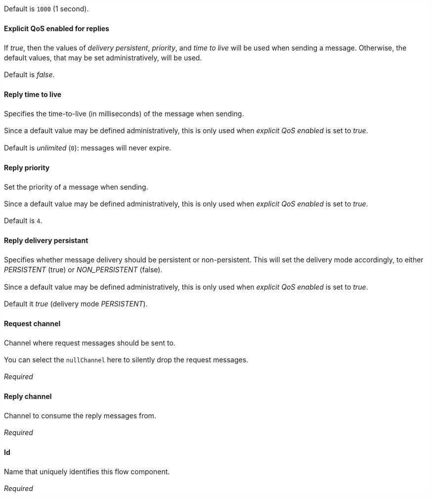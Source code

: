Default is <code>1000</code> (1 second).

#### Explicit QoS enabled for replies
If <i>true</i>, then the values of <i>delivery persistent</i>, <i>priority</i>, and <i>time to live</i> will be used when sending a message. Otherwise, the default values, that may be set administratively, will be used.

Default is <i>false</i>.

#### Reply time to live
Specifies the time-to-live (in milliseconds) of the message when sending. 

Since a default value may be defined administratively, this is only used when <i>explicit QoS enabled</i> is set to <i>true</i>.

Default is <i>unlimited</i> (<code>0</code>): messages will never expire.

#### Reply priority
Set the priority of a message when sending. 

Since a default value may be defined administratively, this is only used when <i>explicit QoS enabled</i> is set to <i>true</i>.

Default is <code>4</code>.

#### Reply delivery persistant
Specifies whether message delivery should be persistent or non-persistent. This will set the delivery mode accordingly, to either <i>PERSISTENT</i> (true) or <i>NON_PERSISTENT</i> (false).

Since a default value may be defined administratively, this is only used when <i>explicit QoS enabled</i> is set to <i>true</i>.

Default it <i>true</i> (delivery mode <i>PERSISTENT</i>).

#### Request channel
Channel where request messages should be sent to.

You can select the <code>nullChannel</code> here to silently drop the request messages.

<i>Required</i>

#### Reply channel
Channel to consume the reply messages from.

<i>Required</i>

#### Id
Name that uniquely identifies this flow component.

<i>Required</i>

